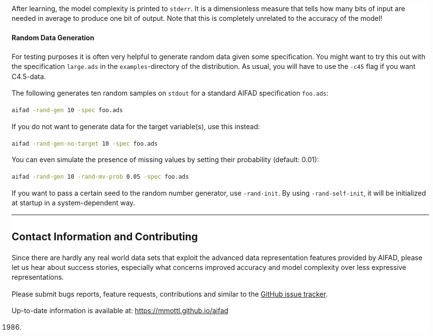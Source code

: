 After learning, the model complexity is printed to `stderr`.  It is a
dimensionless measure that tells how many bits of input are needed in average
to produce one bit of output.  Note that this is completely unrelated to
the accuracy of the model!

#### Random Data Generation

For testing purposes it is often very helpful to generate random
data given some specification.  You might want to try this out with
the specification `large.ads` in the `examples`-directory of the
distribution.  As usual, you will have to use the `-c45` flag if you
want C4.5-data.

The following generates ten random samples on `stdout` for a standard AIFAD
specification `foo.ads`:

```sh
aifad -rand-gen 10 -spec foo.ads
```

If you do not want to generate data for the target variable(s), use this
instead:

```sh
aifad -rand-gen-no-target 10 -spec foo.ads
```

You can even simulate the presence of missing values by setting their
probability (default: 0.01):

```sh
aifad -rand-gen 10 -rand-mv-prob 0.05 -spec foo.ads
```

If you want to pass a certain seed to the random number generator, use
`-rand-init`.  By using `-rand-self-init`, it will be initialized at startup
in a system-dependent way.

---------------------------------------------------------------------------

Contact Information and Contributing
------------------------------------

Since there are hardly any real world data sets that exploit the advanced data
representation features provided by AIFAD, please let us hear about success
stories, especially what concerns improved accuracy and model complexity over
less expressive representations.

Please submit bugs reports, feature requests, contributions and similar to
the [GitHub issue tracker](https://github.com/mmottl/aifad/issues).

Up-to-date information is available at: <https://mmottl.github.io/aifad>

[^lexical]: Some equivalent definitions copied from the OCaml-manual.

[^quinlan1986]: J. R. Quinlan.  Induction of decision trees.  In Jude
W. Shavlik and Thomas G. Dietterich, editors, _Readings in Machine Learning_.
Morgan Kaufmann, 1990.  Originally published in _Machine Learning_ 1:81-106,
1986.
